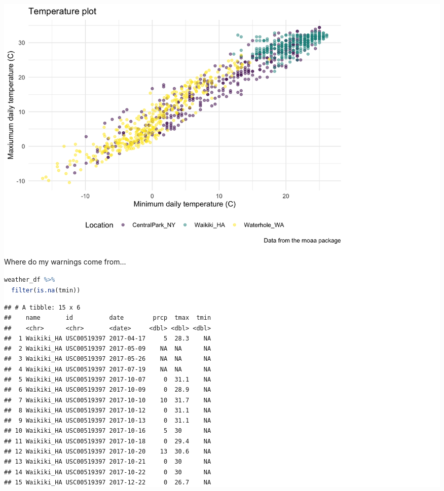 <img src="Viz-and-Eda_files/figure-html/unnamed-chunk-23-1.png" width="672" />

Where do my warnings come from...


```r
weather_df %>% 
  filter(is.na(tmin))
```

```
## # A tibble: 15 x 6
##    name       id          date        prcp  tmax  tmin
##    <chr>      <chr>       <date>     <dbl> <dbl> <dbl>
##  1 Waikiki_HA USC00519397 2017-04-17     5  28.3    NA
##  2 Waikiki_HA USC00519397 2017-05-09    NA  NA      NA
##  3 Waikiki_HA USC00519397 2017-05-26    NA  NA      NA
##  4 Waikiki_HA USC00519397 2017-07-19    NA  NA      NA
##  5 Waikiki_HA USC00519397 2017-10-07     0  31.1    NA
##  6 Waikiki_HA USC00519397 2017-10-09     0  28.9    NA
##  7 Waikiki_HA USC00519397 2017-10-10    10  31.7    NA
##  8 Waikiki_HA USC00519397 2017-10-12     0  31.1    NA
##  9 Waikiki_HA USC00519397 2017-10-13     0  31.1    NA
## 10 Waikiki_HA USC00519397 2017-10-16     5  30      NA
## 11 Waikiki_HA USC00519397 2017-10-18     0  29.4    NA
## 12 Waikiki_HA USC00519397 2017-10-20    13  30.6    NA
## 13 Waikiki_HA USC00519397 2017-10-21     0  30      NA
## 14 Waikiki_HA USC00519397 2017-10-22     0  30      NA
## 15 Waikiki_HA USC00519397 2017-12-22     0  26.7    NA
```
